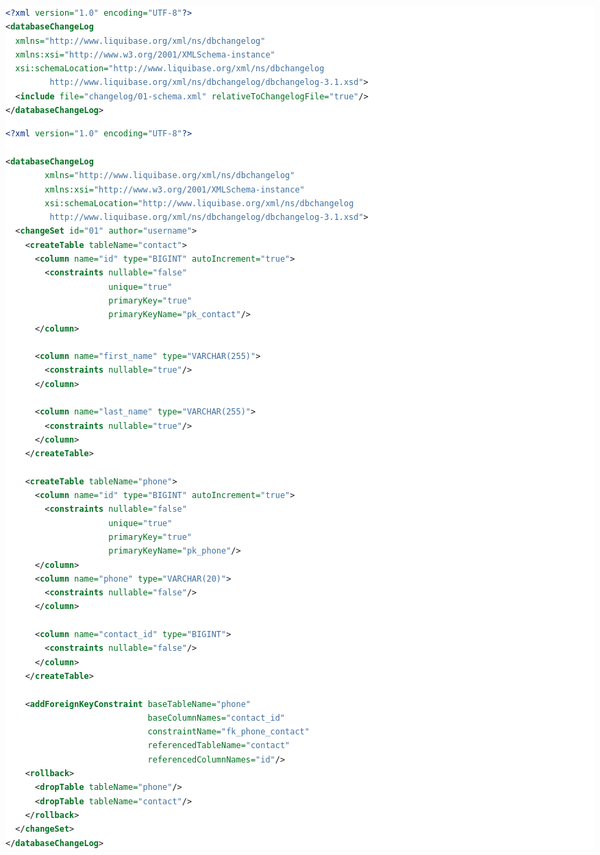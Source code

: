 ```xml
<?xml version="1.0" encoding="UTF-8"?>
<databaseChangeLog
  xmlns="http://www.liquibase.org/xml/ns/dbchangelog"
  xmlns:xsi="http://www.w3.org/2001/XMLSchema-instance"
  xsi:schemaLocation="http://www.liquibase.org/xml/ns/dbchangelog
         http://www.liquibase.org/xml/ns/dbchangelog/dbchangelog-3.1.xsd">
  <include file="changelog/01-schema.xml" relativeToChangelogFile="true"/>
</databaseChangeLog>
```

```xml
<?xml version="1.0" encoding="UTF-8"?>

<databaseChangeLog
        xmlns="http://www.liquibase.org/xml/ns/dbchangelog"
        xmlns:xsi="http://www.w3.org/2001/XMLSchema-instance"
        xsi:schemaLocation="http://www.liquibase.org/xml/ns/dbchangelog
         http://www.liquibase.org/xml/ns/dbchangelog/dbchangelog-3.1.xsd">
  <changeSet id="01" author="username">
    <createTable tableName="contact">
      <column name="id" type="BIGINT" autoIncrement="true">
        <constraints nullable="false"
                     unique="true"
                     primaryKey="true"
                     primaryKeyName="pk_contact"/>
      </column>

      <column name="first_name" type="VARCHAR(255)">
        <constraints nullable="true"/>
      </column>

      <column name="last_name" type="VARCHAR(255)">
        <constraints nullable="true"/>
      </column>
    </createTable>

    <createTable tableName="phone">
      <column name="id" type="BIGINT" autoIncrement="true">
        <constraints nullable="false"
                     unique="true"
                     primaryKey="true"
                     primaryKeyName="pk_phone"/>
      </column>
      <column name="phone" type="VARCHAR(20)">
        <constraints nullable="false"/>
      </column>

      <column name="contact_id" type="BIGINT">
        <constraints nullable="false"/>
      </column>
    </createTable>

    <addForeignKeyConstraint baseTableName="phone"
                             baseColumnNames="contact_id"
                             constraintName="fk_phone_contact"
                             referencedTableName="contact"
                             referencedColumnNames="id"/>
    <rollback>
      <dropTable tableName="phone"/>
      <dropTable tableName="contact"/>
    </rollback>
  </changeSet>
</databaseChangeLog>
```